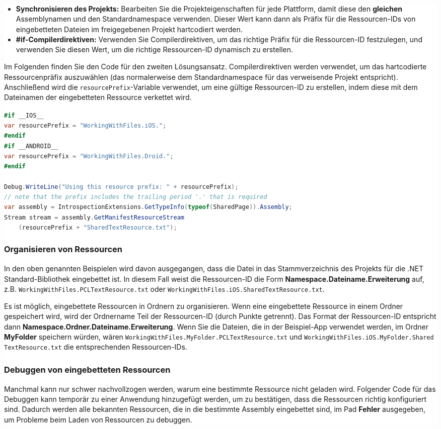 -  **Synchronisieren des Projekts:** Bearbeiten Sie die Projekteigenschaften für jede Plattform, damit diese den **gleichen** Assemblynamen und den Standardnamespace verwenden. Dieser Wert kann dann als Präfix für die Ressourcen-IDs von eingebetteten Dateien im freigegebenen Projekt hartcodiert werden.
-  **#if-Compilerdirektiven:** Verwenden Sie Compilerdirektiven, um das richtige Präfix für die Ressourcen-ID festzulegen, und verwenden Sie diesen Wert, um die richtige Ressourcen-ID dynamisch zu erstellen.


Im Folgenden finden Sie den Code für den zweiten Lösungsansatz. Compilerdirektiven werden verwendet, um das hartcodierte Ressourcenpräfix auszuwählen (das normalerweise dem Standardnamespace für das verweisende Projekt entspricht). Anschließend wird die `resourcePrefix`-Variable verwendet, um eine gültige Ressourcen-ID zu erstellen, indem diese mit dem Dateinamen der eingebetteten Ressource verkettet wird.

```csharp
#if __IOS__
var resourcePrefix = "WorkingWithFiles.iOS.";
#endif
#if __ANDROID__
var resourcePrefix = "WorkingWithFiles.Droid.";
#endif

Debug.WriteLine("Using this resource prefix: " + resourcePrefix);
// note that the prefix includes the trailing period '.' that is required
var assembly = IntrospectionExtensions.GetTypeInfo(typeof(SharedPage)).Assembly;
Stream stream = assembly.GetManifestResourceStream
    (resourcePrefix + "SharedTextResource.txt");
```

<a name="Organizing_Resources" />

### <a name="organizing-resources"></a>Organisieren von Ressourcen

In den oben genannten Beispielen wird davon ausgegangen, dass die Datei in das Stammverzeichnis des Projekts für die .NET Standard-Bibliothek eingebettet ist. In diesem Fall weist die Ressourcen-ID die Form **Namespace.Dateiname.Erweiterung** auf, z.B. `WorkingWithFiles.PCLTextResource.txt` oder `WorkingWithFiles.iOS.SharedTextResource.txt`.

Es ist möglich, eingebettete Ressourcen in Ordnern zu organisieren. Wenn eine eingebettete Ressource in einem Ordner gespeichert wird, wird der Ordnername Teil der Ressourcen-ID (durch Punkte getrennt). Das Format der Ressourcen-ID entspricht dann **Namespace.Ordner.Dateiname.Erweiterung**. Wenn Sie die Dateien, die in der Beispiel-App verwendet werden, im Ordner **MyFolder** speichern würden, wären `WorkingWithFiles.MyFolder.PCLTextResource.txt` und `WorkingWithFiles.iOS.MyFolder.SharedTextResource.txt` die entsprechenden Ressourcen-IDs.

<a name="Debugging_Embedded_Resources" />

### <a name="debugging-embedded-resources"></a>Debuggen von eingebetteten Ressourcen

Manchmal kann nur schwer nachvollzogen werden, warum eine bestimmte Ressource nicht geladen wird. Folgender Code für das Debuggen kann temporär zu einer Anwendung hinzugefügt werden, um zu bestätigen, dass die Ressourcen richtig konfiguriert sind. Dadurch werden alle bekannten Ressourcen, die in die bestimmte Assembly eingebettet sind, im Pad **Fehler** ausgegeben, um Probleme beim Laden von Ressourcen zu debuggen.

